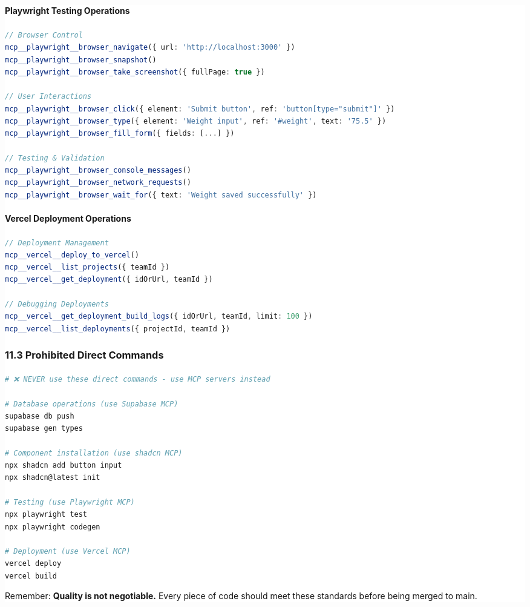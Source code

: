 #### **Playwright Testing Operations**
```typescript
// Browser Control
mcp__playwright__browser_navigate({ url: 'http://localhost:3000' })
mcp__playwright__browser_snapshot()
mcp__playwright__browser_take_screenshot({ fullPage: true })

// User Interactions
mcp__playwright__browser_click({ element: 'Submit button', ref: 'button[type="submit"]' })
mcp__playwright__browser_type({ element: 'Weight input', ref: '#weight', text: '75.5' })
mcp__playwright__browser_fill_form({ fields: [...] })

// Testing & Validation
mcp__playwright__browser_console_messages()
mcp__playwright__browser_network_requests()
mcp__playwright__browser_wait_for({ text: 'Weight saved successfully' })
```

#### **Vercel Deployment Operations**
```typescript
// Deployment Management
mcp__vercel__deploy_to_vercel()
mcp__vercel__list_projects({ teamId })
mcp__vercel__get_deployment({ idOrUrl, teamId })

// Debugging Deployments
mcp__vercel__get_deployment_build_logs({ idOrUrl, teamId, limit: 100 })
mcp__vercel__list_deployments({ projectId, teamId })
```

### **11.3 Prohibited Direct Commands**
```bash
# ❌ NEVER use these direct commands - use MCP servers instead

# Database operations (use Supabase MCP)
supabase db push
supabase gen types

# Component installation (use shadcn MCP)
npx shadcn add button input
npx shadcn@latest init

# Testing (use Playwright MCP)
npx playwright test
npx playwright codegen

# Deployment (use Vercel MCP)
vercel deploy
vercel build
```

Remember: **Quality is not negotiable.** Every piece of code should meet these standards before being merged to main.